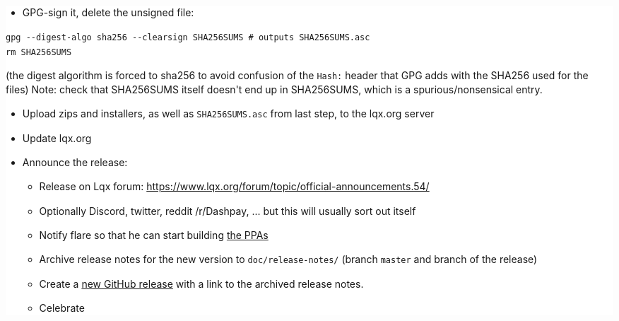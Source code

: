 - GPG-sign it, delete the unsigned file:
```
gpg --digest-algo sha256 --clearsign SHA256SUMS # outputs SHA256SUMS.asc
rm SHA256SUMS
```
(the digest algorithm is forced to sha256 to avoid confusion of the `Hash:` header that GPG adds with the SHA256 used for the files)
Note: check that SHA256SUMS itself doesn't end up in SHA256SUMS, which is a spurious/nonsensical entry.

- Upload zips and installers, as well as `SHA256SUMS.asc` from last step, to the lqx.org server

- Update lqx.org

- Announce the release:

  - Release on Lqx forum: https://www.lqx.org/forum/topic/official-announcements.54/

  - Optionally Discord, twitter, reddit /r/Dashpay, ... but this will usually sort out itself

  - Notify flare so that he can start building [the PPAs](https://launchpad.net/~lqx.org/+archive/ubuntu/lqx)

  - Archive release notes for the new version to `doc/release-notes/` (branch `master` and branch of the release)

  - Create a [new GitHub release](https://github.com/vagnfedora/lqx/releases/new) with a link to the archived release notes.

  - Celebrate
